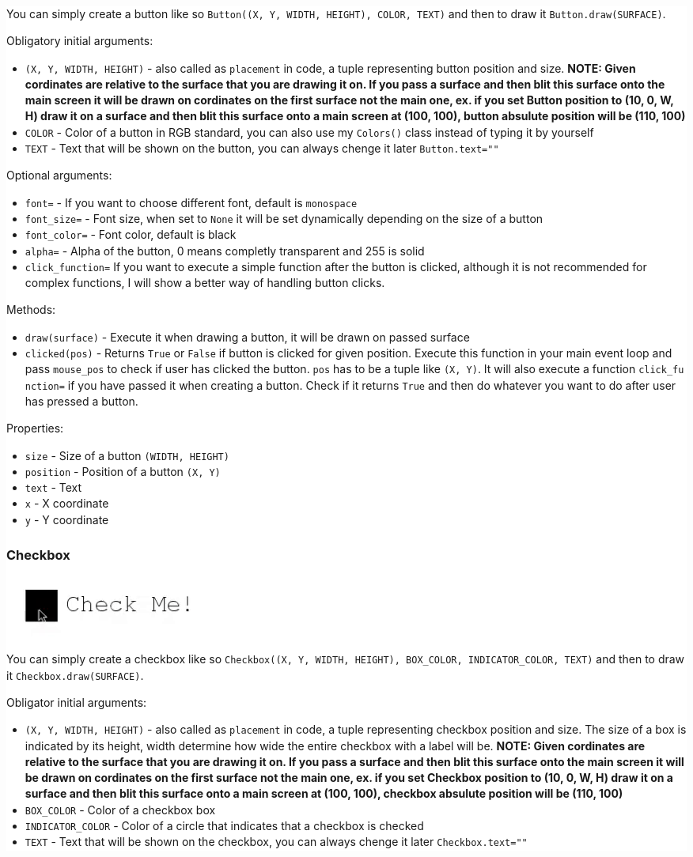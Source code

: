 You can simply create a button like so 
`Button((X, Y, WIDTH, HEIGHT), COLOR, TEXT)`
and then to draw it `Button.draw(SURFACE)`. 

Obligatory initial arguments:
* `(X, Y, WIDTH, HEIGHT)` - also called as `placement` in code, a tuple representing button position and size. **NOTE: Given cordinates are relative to the surface that you are drawing it on. If you pass a surface and then blit this surface onto the main screen it will be drawn on cordinates on the first surface not the main one, ex. if you set Button position to (10, 0, W, H) draw it on a surface and then blit this surface onto a main screen at (100, 100), button absulute position will be (110, 100)**
* `COLOR` - Color of a button in RGB standard, you can also use my `Colors()` class instead of typing it by yourself
* `TEXT` - Text that will be shown on the button, you can always chenge it later `Button.text=""`

Optional arguments:
* `font=` - If you want to choose different font, default is `monospace`
* `font_size=` - Font size, when set to `None` it will be set dynamically depending on the size of a button
* `font_color=` - Font color, default is black
* `alpha=` - Alpha of the button, 0 means completly transparent and 255 is solid
* `click_function=` If you want to execute a simple function after the button is clicked, although it is not recommended for complex functions, I will show a better way of handling button clicks.

Methods:
* `draw(surface)` - Execute it when drawing a button, it will be drawn on passed surface
* `clicked(pos)` - Returns `True` or `False` if button is clicked for given position. Execute this function in your main event loop and pass `mouse_pos` to check if user has clicked the button. `pos` has to be a tuple like `(X, Y)`. It will also execute a function `click_function=` if you have passed it when creating a button. Check if it returns `True` and then do whatever you want to do after user has pressed a button. 

Properties:
* `size` - Size of a button `(WIDTH, HEIGHT)`
* `position` - Position of a button `(X, Y)`
* `text` - Text
* `x` - X coordinate
* `y` - Y coordinate

### Checkbox
![](https://github.com/kubapilch/PygameUI/blob/master/examples/gifs/checkbox.gif)


You can simply create a checkbox like so 
`Checkbox((X, Y, WIDTH, HEIGHT), BOX_COLOR, INDICATOR_COLOR, TEXT)`
and then to draw it `Checkbox.draw(SURFACE)`.

Obligator initial arguments:
* `(X, Y, WIDTH, HEIGHT)` - also called as `placement` in code, a tuple representing checkbox position and size. The size of a box is indicated by its height, width determine how wide the entire checkbox with a label will be. **NOTE: Given cordinates are relative to the surface that you are drawing it on. If you pass a surface and then blit this surface onto the main screen it will be drawn on cordinates on the first surface not the main one, ex. if you set Checkbox position to (10, 0, W, H) draw it on a surface and then blit this surface onto a main screen at (100, 100), checkbox absulute position will be (110, 100)**
* `BOX_COLOR` - Color of a checkbox box
* `INDICATOR_COLOR` - Color of a circle that indicates that a checkbox is checked
* `TEXT` - Text that will be shown on the checkbox, you can always chenge it later `Checkbox.text=""`
